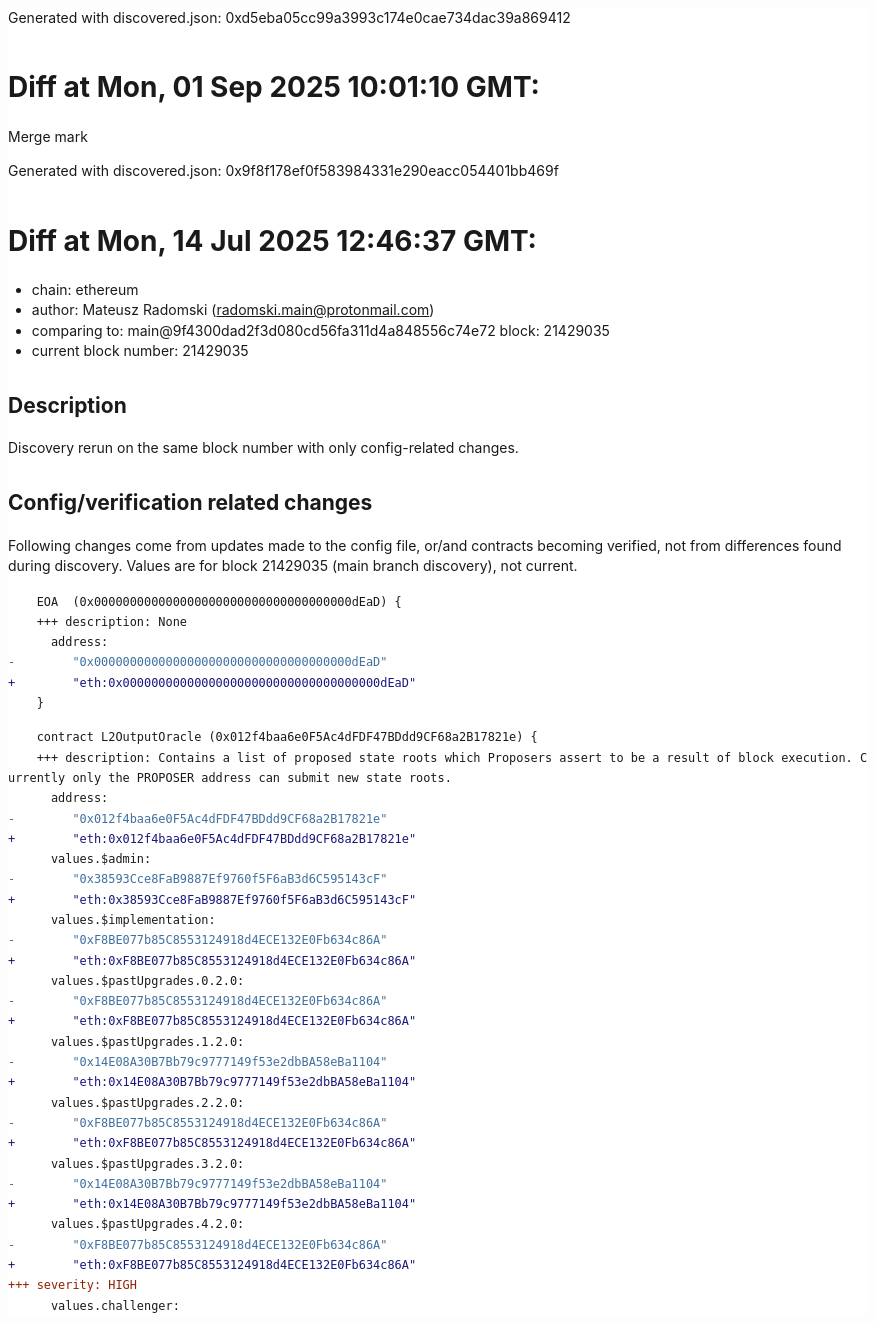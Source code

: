 Generated with discovered.json: 0xd5eba05cc99a3993c174e0cae734dac39a869412

# Diff at Mon, 01 Sep 2025 10:01:10 GMT:

Merge mark

Generated with discovered.json: 0x9f8f178ef0f583984331e290eacc054401bb469f

# Diff at Mon, 14 Jul 2025 12:46:37 GMT:

- chain: ethereum
- author: Mateusz Radomski (<radomski.main@protonmail.com>)
- comparing to: main@9f4300dad2f3d080cd56fa311d4a848556c74e72 block: 21429035
- current block number: 21429035

## Description

Discovery rerun on the same block number with only config-related changes.

## Config/verification related changes

Following changes come from updates made to the config file,
or/and contracts becoming verified, not from differences found during
discovery. Values are for block 21429035 (main branch discovery), not current.

```diff
    EOA  (0x000000000000000000000000000000000000dEaD) {
    +++ description: None
      address:
-        "0x000000000000000000000000000000000000dEaD"
+        "eth:0x000000000000000000000000000000000000dEaD"
    }
```

```diff
    contract L2OutputOracle (0x012f4baa6e0F5Ac4dFDF47BDdd9CF68a2B17821e) {
    +++ description: Contains a list of proposed state roots which Proposers assert to be a result of block execution. Currently only the PROPOSER address can submit new state roots.
      address:
-        "0x012f4baa6e0F5Ac4dFDF47BDdd9CF68a2B17821e"
+        "eth:0x012f4baa6e0F5Ac4dFDF47BDdd9CF68a2B17821e"
      values.$admin:
-        "0x38593Cce8FaB9887Ef9760f5F6aB3d6C595143cF"
+        "eth:0x38593Cce8FaB9887Ef9760f5F6aB3d6C595143cF"
      values.$implementation:
-        "0xF8BE077b85C8553124918d4ECE132E0Fb634c86A"
+        "eth:0xF8BE077b85C8553124918d4ECE132E0Fb634c86A"
      values.$pastUpgrades.0.2.0:
-        "0xF8BE077b85C8553124918d4ECE132E0Fb634c86A"
+        "eth:0xF8BE077b85C8553124918d4ECE132E0Fb634c86A"
      values.$pastUpgrades.1.2.0:
-        "0x14E08A30B7Bb79c9777149f53e2dbBA58eBa1104"
+        "eth:0x14E08A30B7Bb79c9777149f53e2dbBA58eBa1104"
      values.$pastUpgrades.2.2.0:
-        "0xF8BE077b85C8553124918d4ECE132E0Fb634c86A"
+        "eth:0xF8BE077b85C8553124918d4ECE132E0Fb634c86A"
      values.$pastUpgrades.3.2.0:
-        "0x14E08A30B7Bb79c9777149f53e2dbBA58eBa1104"
+        "eth:0x14E08A30B7Bb79c9777149f53e2dbBA58eBa1104"
      values.$pastUpgrades.4.2.0:
-        "0xF8BE077b85C8553124918d4ECE132E0Fb634c86A"
+        "eth:0xF8BE077b85C8553124918d4ECE132E0Fb634c86A"
+++ severity: HIGH
      values.challenger:
```